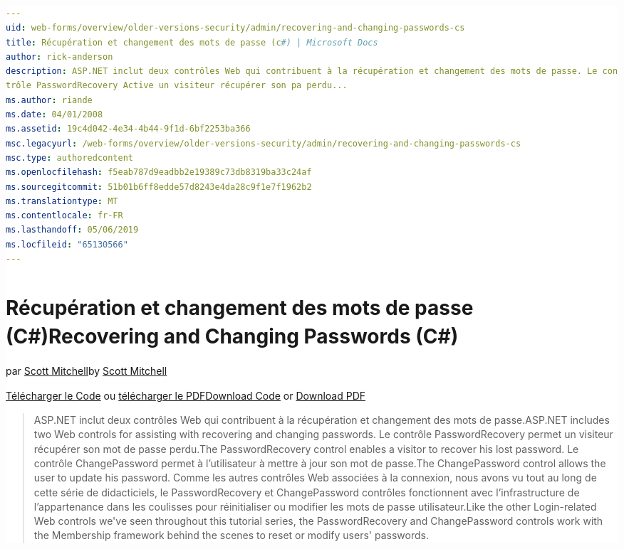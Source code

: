 ```yaml
---
uid: web-forms/overview/older-versions-security/admin/recovering-and-changing-passwords-cs
title: Récupération et changement des mots de passe (c#) | Microsoft Docs
author: rick-anderson
description: ASP.NET inclut deux contrôles Web qui contribuent à la récupération et changement des mots de passe. Le contrôle PasswordRecovery Active un visiteur récupérer son pa perdu...
ms.author: riande
ms.date: 04/01/2008
ms.assetid: 19c4d042-4e34-4b44-9f1d-6bf2253ba366
msc.legacyurl: /web-forms/overview/older-versions-security/admin/recovering-and-changing-passwords-cs
msc.type: authoredcontent
ms.openlocfilehash: f5eab787d9eadbb2e19389c73db8319ba33c24af
ms.sourcegitcommit: 51b01b6ff8edde57d8243e4da28c9f1e7f1962b2
ms.translationtype: MT
ms.contentlocale: fr-FR
ms.lasthandoff: 05/06/2019
ms.locfileid: "65130566"
---
```

# <a name="recovering-and-changing-passwords-c"></a><span data-ttu-id="9bc62-104">Récupération et changement des mots de passe (C#)</span><span class="sxs-lookup"><span data-stu-id="9bc62-104">Recovering and Changing Passwords (C#)</span></span>

<span data-ttu-id="9bc62-105">par [Scott Mitchell](https://twitter.com/ScottOnWriting)</span><span class="sxs-lookup"><span data-stu-id="9bc62-105">by [Scott Mitchell](https://twitter.com/ScottOnWriting)</span></span>

<span data-ttu-id="9bc62-106">[Télécharger le Code](http://download.microsoft.com/download/6/0/e/60e1bd94-e5f9-4d5a-a079-f23c98f4f67d/CS.13.zip) ou [télécharger le PDF](http://download.microsoft.com/download/6/0/e/60e1bd94-e5f9-4d5a-a079-f23c98f4f67d/aspnet_tutorial13_ChangingPasswords_cs.pdf)</span><span class="sxs-lookup"><span data-stu-id="9bc62-106">[Download Code](http://download.microsoft.com/download/6/0/e/60e1bd94-e5f9-4d5a-a079-f23c98f4f67d/CS.13.zip) or [Download PDF](http://download.microsoft.com/download/6/0/e/60e1bd94-e5f9-4d5a-a079-f23c98f4f67d/aspnet_tutorial13_ChangingPasswords_cs.pdf)</span></span>

> <span data-ttu-id="9bc62-107">ASP.NET inclut deux contrôles Web qui contribuent à la récupération et changement des mots de passe.</span><span class="sxs-lookup"><span data-stu-id="9bc62-107">ASP.NET includes two Web controls for assisting with recovering and changing passwords.</span></span> <span data-ttu-id="9bc62-108">Le contrôle PasswordRecovery permet un visiteur récupérer son mot de passe perdu.</span><span class="sxs-lookup"><span data-stu-id="9bc62-108">The PasswordRecovery control enables a visitor to recover his lost password.</span></span> <span data-ttu-id="9bc62-109">Le contrôle ChangePassword permet à l’utilisateur à mettre à jour son mot de passe.</span><span class="sxs-lookup"><span data-stu-id="9bc62-109">The ChangePassword control allows the user to update his password.</span></span> <span data-ttu-id="9bc62-110">Comme les autres contrôles Web associées à la connexion, nous avons vu tout au long de cette série de didacticiels, le PasswordRecovery et ChangePassword contrôles fonctionnent avec l’infrastructure de l’appartenance dans les coulisses pour réinitialiser ou modifier les mots de passe utilisateur.</span><span class="sxs-lookup"><span data-stu-id="9bc62-110">Like the other Login-related Web controls we've seen throughout this tutorial series, the PasswordRecovery and ChangePassword controls work with the Membership framework behind the scenes to reset or modify users' passwords.</span></span>
